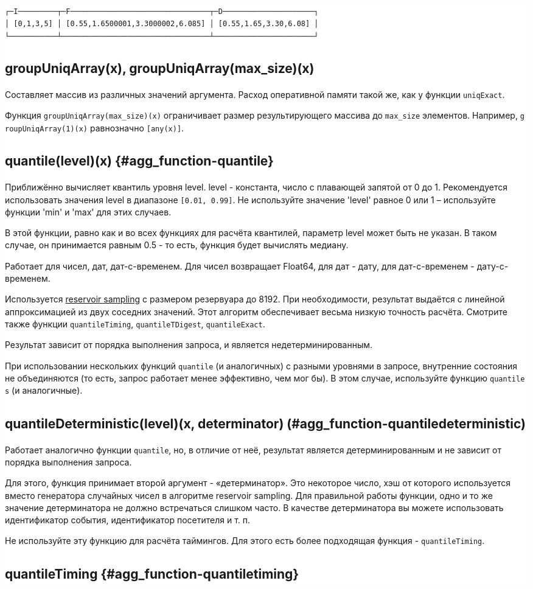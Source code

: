 ```text
┌─I─────────┬─F────────────────────────────────┬─D─────────────────────┐
│ [0,1,3,5] │ [0.55,1.6500001,3.3000002,6.085] │ [0.55,1.65,3.30,6.08] │
└───────────┴──────────────────────────────────┴───────────────────────┘
```

## groupUniqArray(x), groupUniqArray(max_size)(x)

Составляет массив из различных значений аргумента. Расход оперативной памяти такой же, как у функции `uniqExact`.

Функция `groupUniqArray(max_size)(x)` ограничивает размер результирующего массива до `max_size` элементов. Например, `groupUniqArray(1)(x)` равнозначно `[any(x)]`.

## quantile(level)(x) {#agg_function-quantile}

Приближённо вычисляет квантиль уровня level. level - константа, число с плавающей запятой от 0 до 1.
Рекомендуется использовать значения level в диапазоне `[0.01, 0.99]`.
Не используйте значение 'level' равное 0 или 1 – используйте функции 'min' и 'max' для этих случаев.

В этой функции, равно как и во всех функциях для расчёта квантилей, параметр level может быть не указан. В таком случае, он принимается равным 0.5 - то есть, функция будет вычислять медиану.

Работает для чисел, дат, дат-с-временем.
Для чисел возвращает Float64, для дат - дату, для дат-с-временем - дату-с-временем.

Используется [reservoir sampling](https://en.wikipedia.org/wiki/Reservoir_sampling) с размером резервуара до 8192.
При необходимости, результат выдаётся с линейной аппроксимацией из двух соседних значений.
Этот алгоритм обеспечивает весьма низкую точность расчёта. Смотрите также функции `quantileTiming`, `quantileTDigest`, `quantileExact`.

Результат зависит от порядка выполнения запроса, и является недетерминированным.

При использовании нескольких функций `quantile` (и аналогичных) с разными уровнями в запросе, внутренние состояния не объединяются (то есть, запрос работает менее эффективно, чем мог бы). В этом случае, используйте функцию `quantiles` (и аналогичные).

## quantileDeterministic(level)(x, determinator) (#agg_function-quantiledeterministic)

Работает аналогично функции `quantile`, но, в отличие от неё, результат является детерминированным и не зависит от порядка выполнения запроса.

Для этого, функция принимает второй аргумент - «детерминатор». Это некоторое число, хэш от которого используется вместо генератора случайных чисел в алгоритме reservoir sampling. Для правильной работы функции, одно и то же значение детерминатора не должно встречаться слишком часто. В качестве детерминатора вы можете использовать идентификатор события, идентификатор посетителя и т. п.

Не используйте эту функцию для расчёта таймингов. Для этого есть более подходящая функция - `quantileTiming`.

## quantileTiming {#agg_function-quantiletiming}
